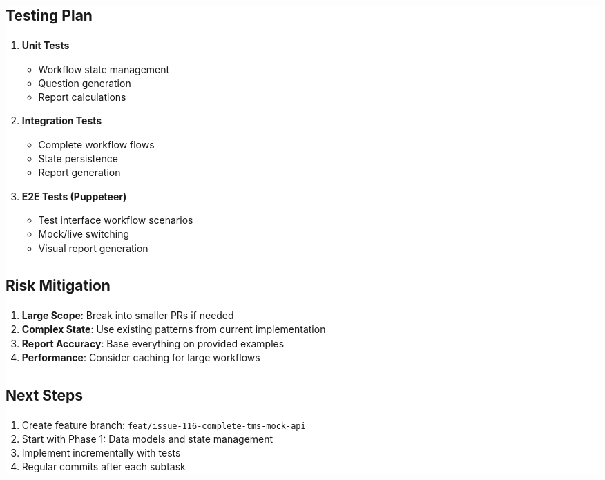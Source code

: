 ## Testing Plan

1. **Unit Tests**
   - Workflow state management
   - Question generation
   - Report calculations

2. **Integration Tests**
   - Complete workflow flows
   - State persistence
   - Report generation

3. **E2E Tests (Puppeteer)**
   - Test interface workflow scenarios
   - Mock/live switching
   - Visual report generation

## Risk Mitigation

1. **Large Scope**: Break into smaller PRs if needed
2. **Complex State**: Use existing patterns from current implementation
3. **Report Accuracy**: Base everything on provided examples
4. **Performance**: Consider caching for large workflows

## Next Steps

1. Create feature branch: `feat/issue-116-complete-tms-mock-api`
2. Start with Phase 1: Data models and state management
3. Implement incrementally with tests
4. Regular commits after each subtask